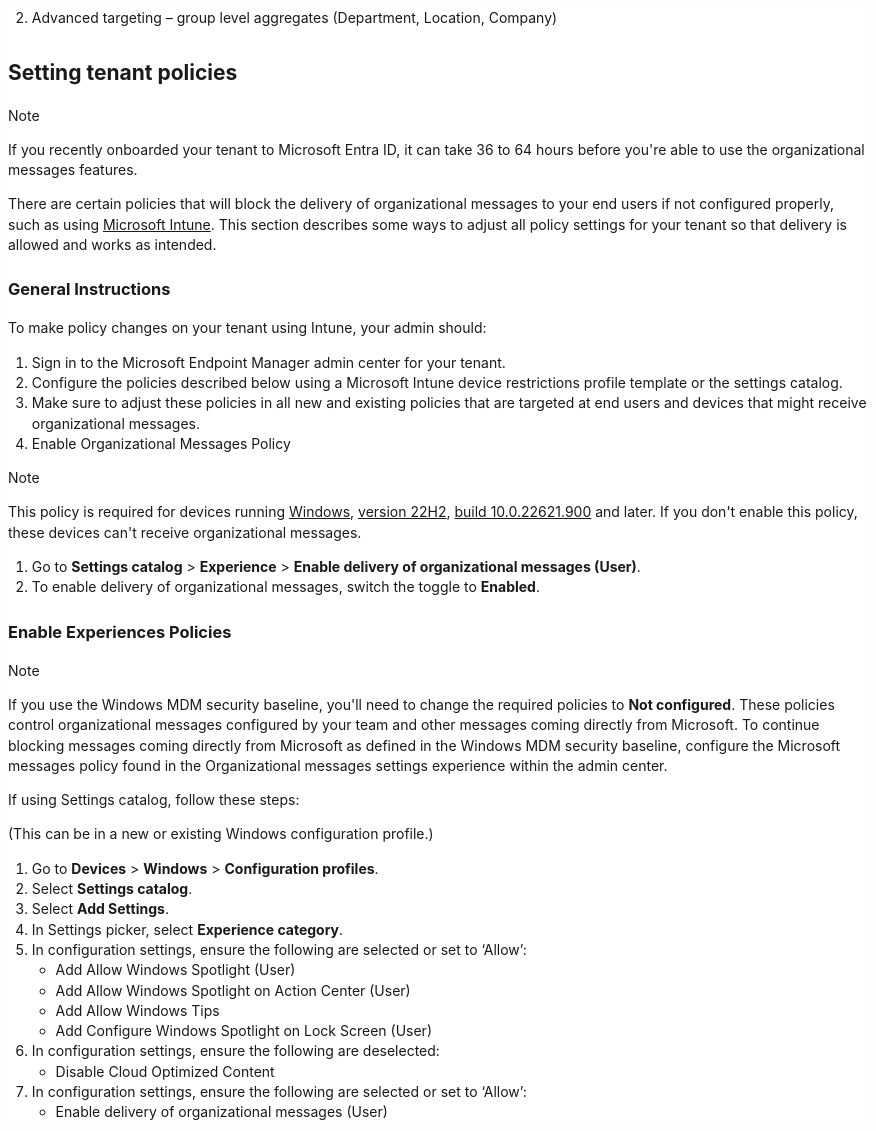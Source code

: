 2. Advanced targeting – group level aggregates (Department, Location, Company)

## Setting tenant policies

>[!NOTE]
> If you recently onboarded your tenant to Microsoft Entra ID, it can take 36 to 64 hours before you're able to use the organizational messages features.

There are certain policies that will block the delivery of organizational messages to your end users if not configured properly, such as using [Microsoft Intune](https://intune.microsoft.com). This section describes some ways to adjust all policy settings for your tenant so that delivery is allowed and works as intended.

### General Instructions

To make policy changes on your tenant using Intune, your admin should:

1. Sign in to the Microsoft Endpoint Manager admin center for your tenant.
1. Configure the policies described below using a Microsoft Intune device restrictions profile template or the settings catalog.
1. Make sure to adjust these policies in all new and existing policies that are targeted at end users and devices that might receive organizational messages.
1. Enable Organizational Messages Policy

>[!NOTE]
> This policy is required for devices running [Windows](https://support.microsoft.com/topic/november-29-2022-kb5020044-os-build-22621-900-preview-43f0bdf9-0b75-4110-bab3-3bd2433d84b3), [version 22H2](https://support.microsoft.com/topic/november-29-2022-kb5020044-os-build-22621-900-preview-43f0bdf9-0b75-4110-bab3-3bd2433d84b3), [build 10.0.22621.900](https://support.microsoft.com/topic/november-29-2022-kb5020044-os-build-22621-900-preview-43f0bdf9-0b75-4110-bab3-3bd2433d84b3) and later. If you don't enable this policy, these devices can't receive organizational messages.

1. Go to **Settings catalog** > **Experience** > **Enable delivery of organizational messages (User)**.
1. To enable delivery of organizational messages, switch the toggle to **Enabled**.

### Enable Experiences Policies

>[!NOTE]
> If you use the Windows MDM security baseline, you'll need to change the required policies to **Not configured**. These policies control organizational messages configured by your team and other messages coming directly from Microsoft. To continue blocking messages coming directly from Microsoft as defined in the Windows MDM security baseline, configure the Microsoft messages policy found in the Organizational messages settings experience within the admin center.

If using Settings catalog, follow these steps:

(This can be in a new or existing Windows configuration profile.)

1. Go to **Devices** > **Windows** > **Configuration profiles**.
1. Select **Settings catalog**.
1. Select **Add Settings**.
1. In Settings picker, select **Experience category**.
1. In configuration settings, ensure the following are selected or set to ‘Allow’:
    - Add Allow Windows Spotlight (User)
    - Add Allow Windows Spotlight on Action Center (User)
    - Add Allow Windows Tips
    - Add Configure Windows Spotlight on Lock Screen (User)
1. In configuration settings, ensure the following are deselected:
    - Disable Cloud Optimized Content
1. In configuration settings, ensure the following are selected or set to ‘Allow’:
    - Enable delivery of organizational messages (User)
